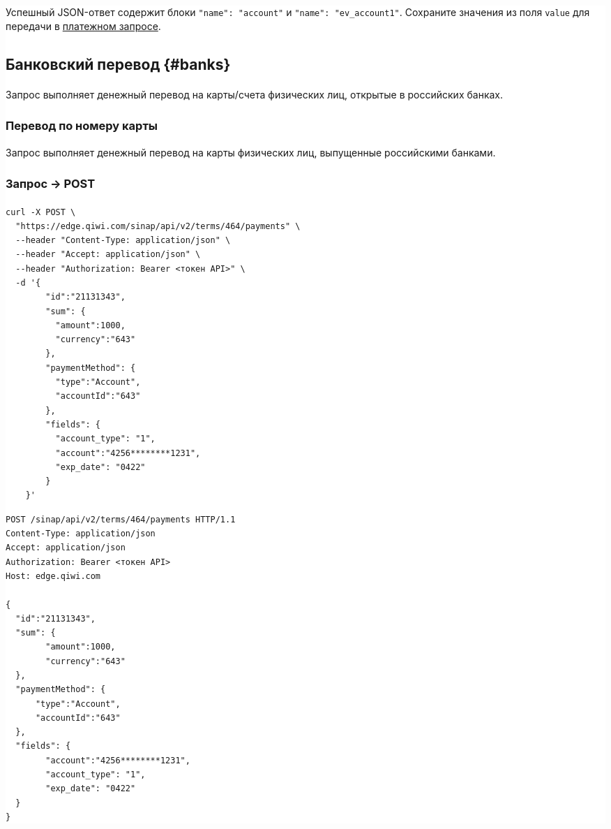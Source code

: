 Успешный JSON-ответ содержит блоки `"name": "account"` и `"name": "ev_account1"`. Сохраните значения из поля `value` для передачи в [платежном запросе](#cards-kzt).

## Банковский перевод {#banks}

Запрос выполняет денежный перевод на карты/счета физических лиц, открытые в российских банках.

### Перевод по номеру карты

Запрос выполняет денежный перевод на карты физических лиц, выпущенные российскими банками.

<h3 class="request method">Запрос → POST</h3>

~~~shell
curl -X POST \
  "https://edge.qiwi.com/sinap/api/v2/terms/464/payments" \
  --header "Content-Type: application/json" \
  --header "Accept: application/json" \
  --header "Authorization: Bearer <токен API>" \
  -d '{
        "id":"21131343",
        "sum": {
          "amount":1000,
          "currency":"643"
        },
        "paymentMethod": {
          "type":"Account",
          "accountId":"643"
        },
        "fields": {
          "account_type": "1",
          "account":"4256********1231",
          "exp_date": "0422"
        }
    }'
~~~

~~~http
POST /sinap/api/v2/terms/464/payments HTTP/1.1
Content-Type: application/json
Accept: application/json
Authorization: Bearer <токен API>
Host: edge.qiwi.com

{
  "id":"21131343",
  "sum": {
        "amount":1000,
        "currency":"643"
  },
  "paymentMethod": {
      "type":"Account",
      "accountId":"643"
  },
  "fields": {
        "account":"4256********1231",
        "account_type": "1",
        "exp_date": "0422"
  }
}
~~~
